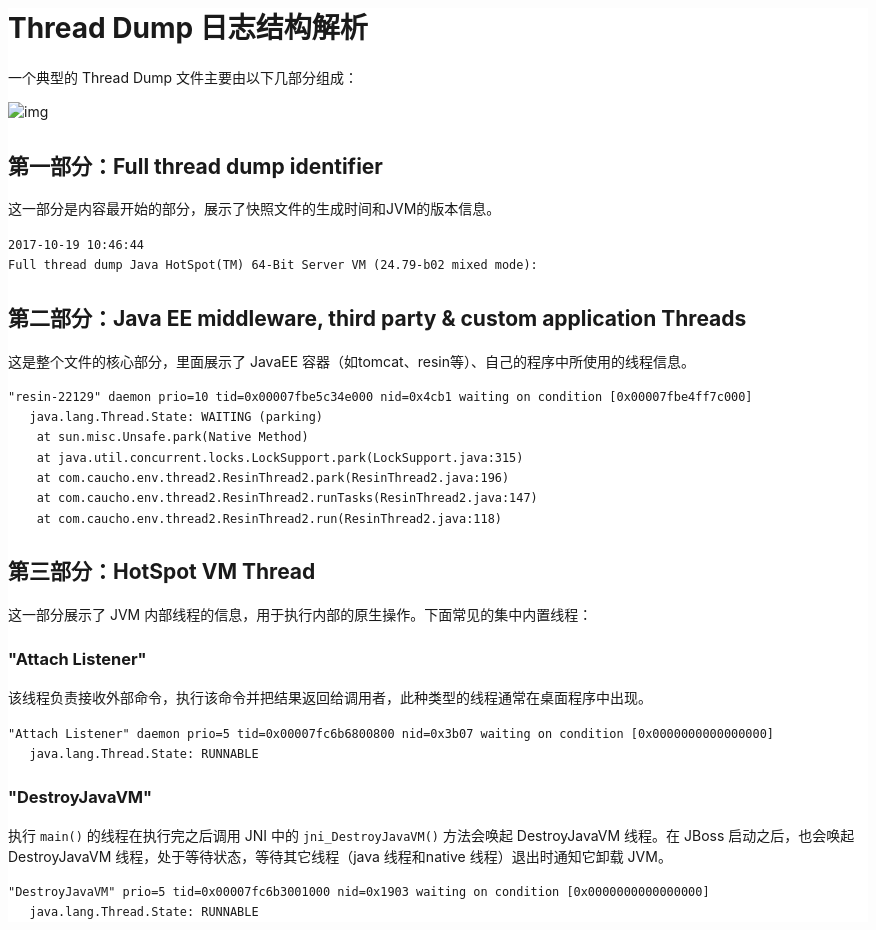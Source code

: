 # Thread Dump 日志结构解析

一个典型的 Thread Dump 文件主要由以下几部分组成：

![img](D:\superz\BigData-A-Question\JVM\ThreadDump\images\Thread_Dump_view_HotSpot_VM.png)

## 第一部分：Full thread dump identifier

这一部分是内容最开始的部分，展示了快照文件的生成时间和JVM的版本信息。

```txt
2017-10-19 10:46:44
Full thread dump Java HotSpot(TM) 64-Bit Server VM (24.79-b02 mixed mode):
```

## 第二部分：Java EE middleware, third party & custom application Threads

这是整个文件的核心部分，里面展示了 JavaEE 容器（如tomcat、resin等）、自己的程序中所使用的线程信息。

```txt
"resin-22129" daemon prio=10 tid=0x00007fbe5c34e000 nid=0x4cb1 waiting on condition [0x00007fbe4ff7c000]
   java.lang.Thread.State: WAITING (parking)
    at sun.misc.Unsafe.park(Native Method)
    at java.util.concurrent.locks.LockSupport.park(LockSupport.java:315)
    at com.caucho.env.thread2.ResinThread2.park(ResinThread2.java:196)
    at com.caucho.env.thread2.ResinThread2.runTasks(ResinThread2.java:147)
    at com.caucho.env.thread2.ResinThread2.run(ResinThread2.java:118)
```

## 第三部分：HotSpot VM Thread

这一部分展示了 JVM 内部线程的信息，用于执行内部的原生操作。下面常见的集中内置线程：

### "Attach Listener"

该线程负责接收外部命令，执行该命令并把结果返回给调用者，此种类型的线程通常在桌面程序中出现。

```txt
"Attach Listener" daemon prio=5 tid=0x00007fc6b6800800 nid=0x3b07 waiting on condition [0x0000000000000000]
   java.lang.Thread.State: RUNNABLE
```

### "DestroyJavaVM"

执行 `main()` 的线程在执行完之后调用 JNI 中的 `jni_DestroyJavaVM()` 方法会唤起 DestroyJavaVM 线程。在 JBoss 启动之后，也会唤起 DestroyJavaVM 线程，处于等待状态，等待其它线程（java 线程和native 线程）退出时通知它卸载 JVM。

```txt
"DestroyJavaVM" prio=5 tid=0x00007fc6b3001000 nid=0x1903 waiting on condition [0x0000000000000000]
   java.lang.Thread.State: RUNNABLE
```
